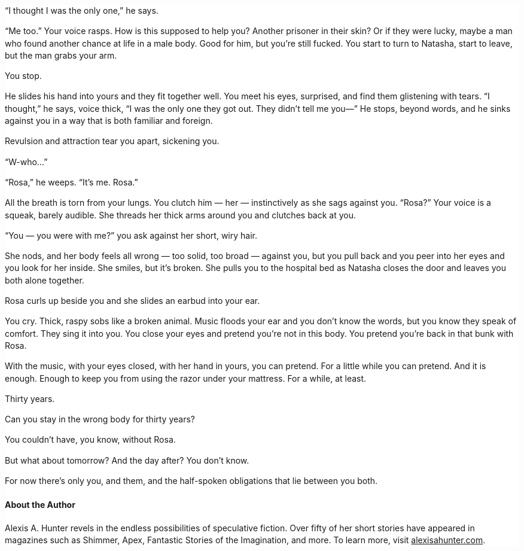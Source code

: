 “I thought I was the only one,” he says.

“Me too.” Your voice rasps. How is this supposed to help you? Another prisoner in their skin? Or if they were lucky, maybe a man who found another chance at life in a male body. Good for him, but you’re still fucked. You start to turn to Natasha, start to leave, but the man grabs your arm.

You stop.

He slides his hand into yours and they fit together well. You meet his eyes, surprised, and find them glistening with tears. “I thought,” he says, voice thick, “I was the only one they got out. They didn’t tell me you—” He stops, beyond words, and he sinks against you in a way that is both familiar and foreign.

Revulsion and attraction tear you apart, sickening you.

“W-who…”

“Rosa,” he weeps. “It’s me. Rosa.”

All the breath is torn from your lungs. You clutch him — her — instinctively as she sags against you. “Rosa?” Your voice is a squeak, barely audible. She threads her thick arms around you and clutches back at you.

“You — you were with me?” you ask against her short, wiry hair.

She nods, and her body feels all wrong — too solid, too broad — against you, but you pull back and you peer into her eyes and you look for her inside. She smiles, but it’s broken. She pulls you to the hospital bed as Natasha closes the door and leaves you both alone together.

Rosa curls up beside you and she slides an earbud into your ear.

You cry. Thick, raspy sobs like a broken animal. Music floods your ear and you don’t know the words, but you know they speak of comfort. They sing it into you. You close your eyes and pretend you’re not in this body. You pretend you’re back in that bunk with Rosa.

With the music, with your eyes closed, with her hand in yours, you can pretend. For a little while you can pretend. And it is enough. Enough to keep you from using the razor under your mattress. For a while, at least.

Thirty years.

Can you stay in the wrong body for thirty years?

You couldn’t have, you know, without Rosa.

But what about tomorrow? And the day after? You don’t know.

For now there’s only you, and them, and the half-spoken obligations that lie between you both.

#### About the Author

Alexis A. Hunter revels in the endless possibilities of speculative fiction.  Over fifty of her short stories have appeared in magazines such as Shimmer, Apex, Fantastic Stories of the Imagination, and more.  To learn more, visit [alexisahunter.com](http://www.alexisahunter.com).

